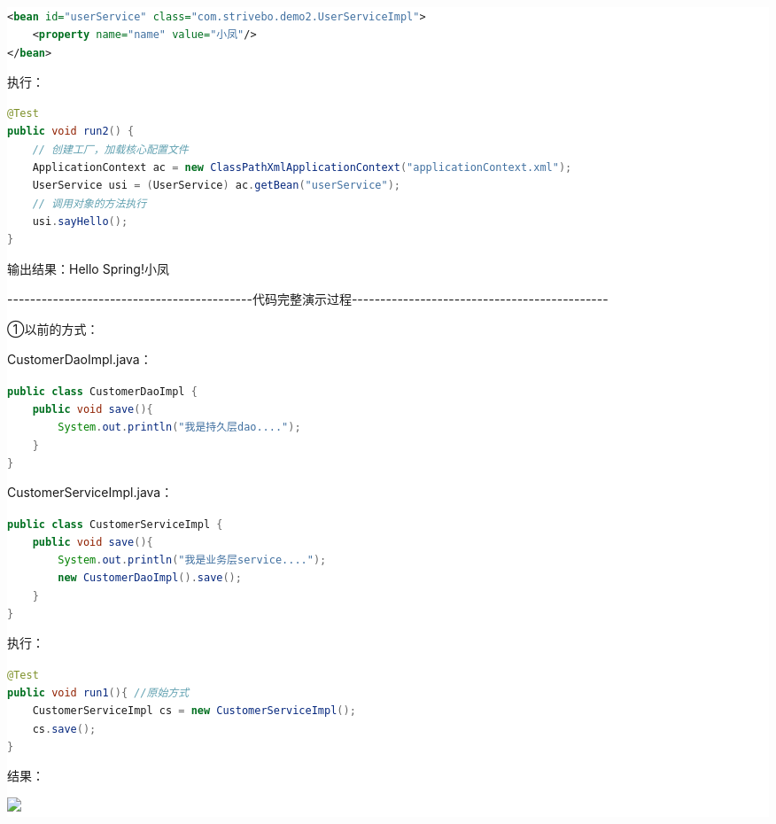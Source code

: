 ``` xml
<bean id="userService" class="com.strivebo.demo2.UserServiceImpl">
    <property name="name" value="小凤"/>
</bean>
```

执行：

``` java
@Test
public void run2() {
    // 创建工厂，加载核心配置文件
    ApplicationContext ac = new ClassPathXmlApplicationContext("applicationContext.xml");
    UserService usi = (UserService) ac.getBean("userService");
    // 调用对象的方法执行
    usi.sayHello();
}
```

输出结果：Hello Spring!小凤

-------------------------------------------代码完整演示过程---------------------------------------------

①以前的方式：

CustomerDaoImpl.java：

``` java
public class CustomerDaoImpl {
    public void save(){
        System.out.println("我是持久层dao....");
    }
}
```

CustomerServiceImpl.java：

``` java
public class CustomerServiceImpl {
    public void save(){
        System.out.println("我是业务层service....");
        new CustomerDaoImpl().save();
    }	
}
```

执行：

``` java
@Test
public void run1(){	//原始方式
    CustomerServiceImpl cs = new CustomerServiceImpl();
    cs.save();
}
```

结果：

![](https://img-1256179949.cos.ap-shanghai.myqcloud.com/18-8-20-96451229.jpg)

